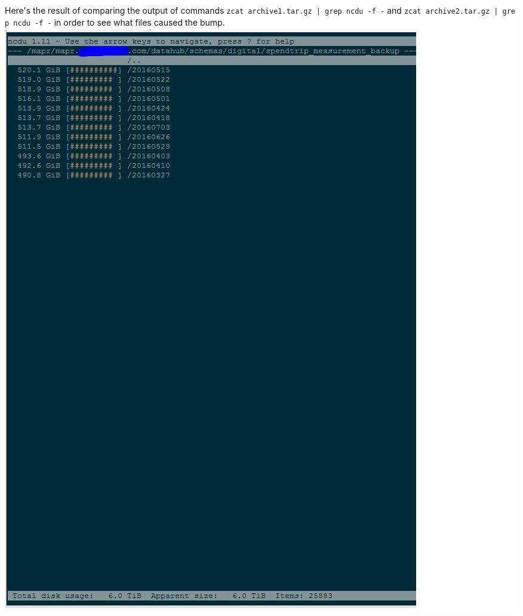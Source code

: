 Here's the result of comparing the output of commands `zcat archive1.tar.gz | grep ncdu -f -` and `zcat archive2.tar.gz | grep ncdu -f -` in order to see what files caused the bump. 
![comparing archived scan before size bump](/screenshots/pyncdu-compare1.PNG?raw=true "comparing archived scan before size bump")
